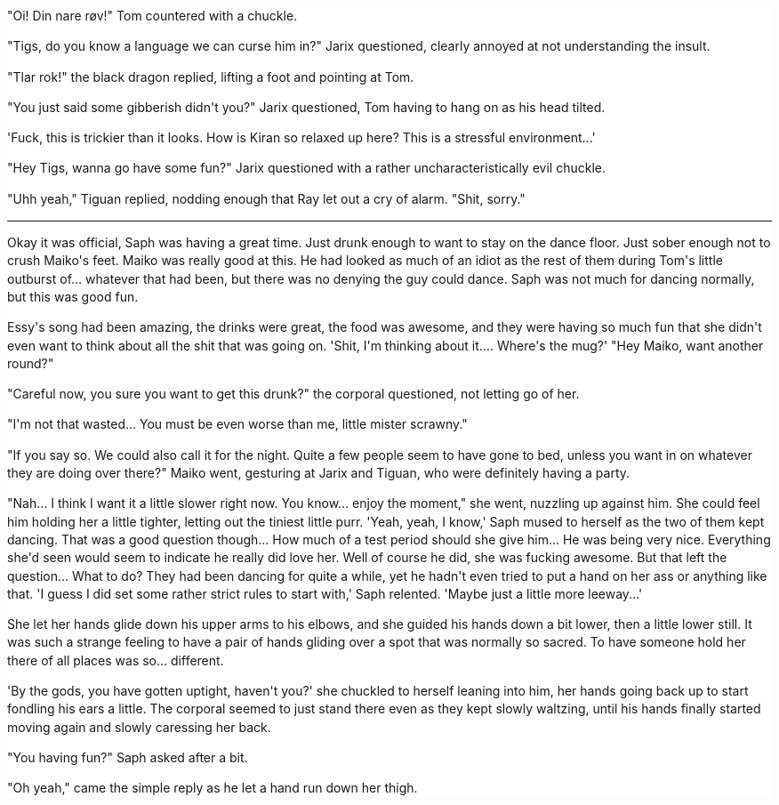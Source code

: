 "Oi! Din nare røv!" Tom countered with a chuckle.

"Tigs, do you know a language we can curse him in?" Jarix questioned, clearly annoyed at not understanding the insult.

"Tlar rok!" the black dragon replied, lifting a foot and pointing at Tom.

"You just said some gibberish didn't you?" Jarix questioned, Tom having to hang on as his head tilted.

'Fuck, this is trickier than it looks. How is Kiran so relaxed up here? This is a stressful environment...'

"Hey Tigs, wanna go have some fun?" Jarix questioned with a rather uncharacteristically evil chuckle.

"Uhh yeah," Tiguan replied, nodding enough that Ray let out a cry of alarm. "Shit, sorry."

***

Okay it was official, Saph was having a great time. Just drunk enough to want to stay on the dance floor. Just sober enough not to crush Maiko's feet. Maiko was really good at this. He had looked as much of an idiot as the rest of them during Tom's little outburst of… whatever that had been, but there was no denying the guy could dance. Saph was not much for dancing normally, but this was good fun.

Essy's song had been amazing, the drinks were great, the food was awesome, and they were having so much fun that she didn't even want to think about all the shit that was going on. 'Shit, I'm thinking about it…. Where's the mug?' "Hey Maiko, want another round?"

"Careful now, you sure you want to get this drunk?" the corporal questioned, not letting go of her.

"I'm not that wasted… You must be even worse than me, little mister scrawny."

"If you say so. We could also call it for the night. Quite a few people seem to have gone to bed, unless you want in on whatever they are doing over there?" Maiko went, gesturing at Jarix and Tiguan, who were definitely having a party.

"Nah… I think I want it a little slower right now. You know… enjoy the moment," she went, nuzzling up against him. She could feel him holding her a little tighter, letting out the tiniest little purr. 'Yeah, yeah, I know,' Saph mused to herself as the two of them kept dancing. That was a good question though… How much of a test period should she give him… He was being very nice. Everything she'd seen would seem to indicate he really did love her. Well of course he did, she was fucking awesome. But that left the question… What to do? They had been dancing for quite a while, yet he hadn't even tried to put a hand on her ass or anything like that. 'I guess I did set some rather strict rules to start with,' Saph relented. 'Maybe just a little more leeway...'

She let her hands glide down his upper arms to his elbows, and she guided his hands down a bit lower, then a little lower still. It was such a strange feeling to have a pair of hands gliding over a spot that was normally so sacred. To have someone hold her there of all places was so… different.

'By the gods, you have gotten uptight, haven't you?' she chuckled to herself leaning into him, her hands going back up to start fondling his ears a little. The corporal seemed to just stand there even as they kept slowly waltzing, until his hands finally started moving again and slowly caressing her back.

"You having fun?" Saph asked after a bit.

"Oh yeah," came the simple reply as he let a hand run down her thigh.
